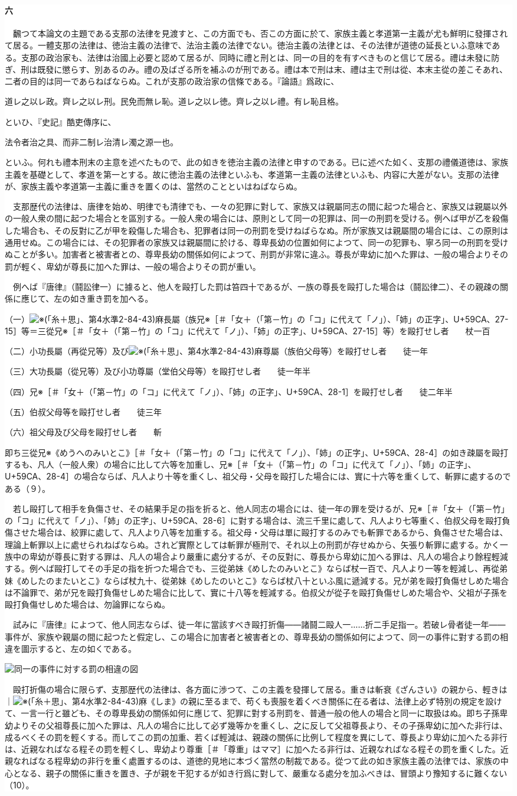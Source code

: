 

#### 六




　飜つて本論文の主題である支那の法律を見渡すと、この方面でも、否この方面に於て、家族主義と孝道第一主義が尤も鮮明に發揮されて居る。一體支那の法律は、徳治主義の法律で、法治主義の法律でない。徳治主義の法律とは、その法律が道徳の延長といふ意味である。支那の政治家も、法律は治國上必要と認めて居るが、同時に禮と刑とは、同一の目的を有すべきものと信じて居る。禮は未發に防ぎ、刑は既發に懲らす、別あるのみ。禮の及ばざる所を補ふのが刑である。禮は本で刑は末、禮は主で刑は從、本末主從の差こそあれ、二者の目的は同一であらねばならぬ。これが支那の政治家の信條である。『論語』爲政に、

道レ之以レ政。齊レ之以レ刑。民免而無レ恥。道レ之以レ徳。齊レ之以レ禮。有レ恥且格。

といひ、『史記』酷吏傳序に、

法令者治之具、而非二制レ治清レ濁之源一也。

といふ。何れも禮本刑末の主意を述べたもので、此の如きを徳治主義の法律と申すのである。已に述べた如く、支那の禮儀道徳は、家族主義を基礎として、孝道を第一とする。故に徳治主義の法律といふも、孝道第一主義の法律といふも、内容に大差がない。支那の法律が、家族主義や孝道第一主義に重きを置くのは、當然のことといはねばならぬ。

　支那歴代の法律は、唐律を始め、明律でも清律でも、一々の犯罪に對して、家族又は親屬同志の間に起つた場合と、家族又は親屬以外の一般人衆の間に起つた場合とを區別する。一般人衆の場合には、原則として同一の犯罪は、同一の刑罰を受ける。例へば甲が乙を殺傷した場合も、その反對に乙が甲を殺傷した場合も、犯罪者は同一の刑罰を受けねばらなぬ。所が家族又は親屬間の場合には、この原則は通用せぬ。この場合には、その犯罪者の家族又は親屬間に於ける、尊卑長幼の位置如何によつて、同一の犯罪も、寧ろ同一の刑罰を受けぬことが多い。加害者と被害者との、尊卑長幼の關係如何によつて、刑罰が非常に違ふ。尊長が卑幼に加へた罪は、一般の場合よりその罰が輕く、卑幼が尊長に加へた罪は、一般の場合よりその罰が重い。

　例へば『唐律』（鬪訟律一）に據ると、他人を毆打した罰は笞四十であるが、一族の尊長を毆打した場合は（鬪訟律二）、その親疎の關係に應じて、左の如き重き罰を加へる。


（一）![※(「糸＋思」、第4水準2-84-43)](https://www.aozora.gr.jp/cards/000372/files/../../../gaiji/2-84/2-84-43.png)麻長屬（族兄※［＃「女＋（「第－竹」の「コ」に代えて「ノ」）、「姉」の正字」、U+59CA、27-15］等＝三從兄※［＃「女＋（「第－竹」の「コ」に代えて「ノ」）、「姉」の正字」、U+59CA、27-15］等）を毆打せし者　　杖一百

（二）小功長屬（再從兄等）及び![※(「糸＋思」、第4水準2-84-43)](https://www.aozora.gr.jp/cards/000372/files/../../../gaiji/2-84/2-84-43.png)麻尊屬（族伯父母等）を毆打せし者　　徒一年

（三）大功長屬（從兄等）及び小功尊屬（堂伯父母等）を毆打せし者　　徒一年半

（四）兄※［＃「女＋（「第－竹」の「コ」に代えて「ノ」）、「姉」の正字」、U+59CA、28-1］を毆打せし者　　徒二年半

（五）伯叔父母等を毆打せし者　　徒三年

（六）祖父母及び父母を毆打せし者　　斬



即ち三從兄※《めうへのみいとこ》［＃「女＋（「第－竹」の「コ」に代えて「ノ」）、「姉」の正字」、U+59CA、28-4］の如き疎屬を毆打するも、凡人（一般人衆）の場合に比して六等を加重し、兄※［＃「女＋（「第－竹」の「コ」に代えて「ノ」）、「姉」の正字」、U+59CA、28-4］の場合ならば、凡人より十等を重くし、祖父母・父母を毆打した場合には、實に十六等を重くして、斬罪に處するのである（９）。

　若し毆打して相手を負傷させ、その結果手足の指を折ると、他人同志の場合には、徒一年の罪を受けるが、兄※［＃「女＋（「第－竹」の「コ」に代えて「ノ」）、「姉」の正字」、U+59CA、28-6］に對する場合は、流三千里に處して、凡人より七等重く、伯叔父母を毆打負傷させた場合は、絞罪に處して、凡人より八等を加重する。祖父母・父母は單に毆打するのみでも斬罪であるから、負傷させた場合は、理論上斬罪以上に處せられねばならぬ。されど實際としては斬罪が極刑で、それ以上の刑罰が存せぬから、矢張り斬罪に處する。かく一族中の卑幼が尊長に對する罪は、凡人の場合より嚴重に處分するが、その反對に、尊長から卑幼に加へる罪は、凡人の場合より餘程輕減する。例へば毆打してその手足の指を折つた場合でも、三從弟妹《めしたのみいとこ》ならば杖一百で、凡人より一等を輕減し、再從弟妹《めしたのまたいとこ》ならば杖九十、從弟妹《めしたのいとこ》ならば杖八十といふ風に遞減する。兄が弟を毆打負傷せしめた場合は不論罪で、弟が兄を毆打負傷せしめた場合に比して、實に十八等を輕減する。伯叔父が從子を毆打負傷せしめた場合や、父祖が子孫を毆打負傷せしめた場合は、勿論罪にならぬ。

　試みに『唐律』によつて、他人同志ならば、徒一年に當該すべき毆打折傷――諸鬪二毆人一……折二手足指一。若破レ骨者徒一年――事件が、家族や親屬の間に起つたと假定し、この場合に加害者と被害者との、尊卑長幼の關係如何によつて、同一の事件に對する罰の相違を圖示すると、左の如くである。

![同一の事件に対する罰の相違の図](https://www.aozora.gr.jp/cards/000372/files/fig44907_02.png)

　毆打折傷の場合に限らず、支那歴代の法律は、各方面に渉つて、この主義を發揮して居る。重きは斬衰《ざんさい》の親から、輕きは｜![※(「糸＋思」、第4水準2-84-43)](https://www.aozora.gr.jp/cards/000372/files/../../../gaiji/2-84/2-84-43.png)麻《しま》の親に至るまで、苟くも喪服を着くべき關係に在る者は、法律上必ず特別の規定を設けて、一言一行と雖ども、その尊卑長幼の關係如何に應じて、犯罪に對する刑罰を、普通一般の他人の場合と同一に取扱はぬ。即ち子孫卑幼よりその父祖尊長に加へた罪は、凡人の場合に比して必ず幾等かを重くし、之に反して父祖尊長より、その子孫卑幼に加へた非行は、成るべくその罰を輕くする。而してこの罰の加重、若くば輕減は、親疎の關係に比例して程度を異にして、尊長より卑幼に加へたる非行は、近親なればなる程その罰を輕くし、卑幼より尊重［＃「尊重」はママ］に加へたる非行は、近親なればなる程その罰を重くした。近親なればなる程卑幼の非行を重く處置するのは、道徳的見地に本づく當然の制裁である。從つて此の如き家族主義の法律では、家族の中心となる、親子の關係に重きを置き、子が親を干犯するが如き行爲に對して、嚴重なる處分を加ふべきは、冒頭より豫知するに難くない（10）。
